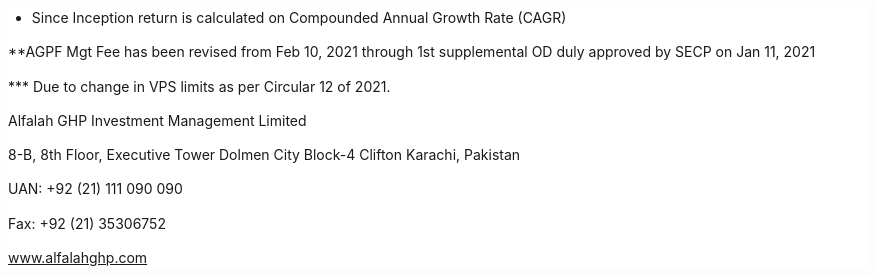 - Since Inception return is calculated on Compounded Annual Growth Rate (CAGR)

\*\*AGPF Mgt Fee has been revised from Feb 10, 2021 through 1st supplemental OD duly approved by SECP on Jan 11, 2021

\*\*\* Due to change in VPS limits as per Circular 12 of 2021.

Alfalah GHP Investment Management Limited

8-B, 8th Floor, Executive Tower Dolmen City Block-4 Clifton Karachi, Pakistan

UAN: +92 (21) 111 090 090

Fax: +92 (21) 35306752

www.alfalahghp.com
